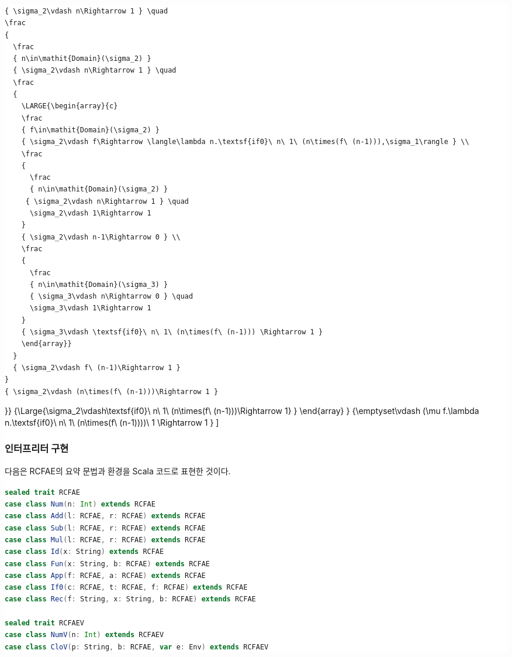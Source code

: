     { \sigma_2\vdash n\Rightarrow 1 } \quad
    \frac
    {
      \frac
      { n\in\mathit{Domain}(\sigma_2) }
      { \sigma_2\vdash n\Rightarrow 1 } \quad
      \frac
      {
        \LARGE{\begin{array}{c}
        \frac
        { f\in\mathit{Domain}(\sigma_2) }
        { \sigma_2\vdash f\Rightarrow \langle\lambda n.\textsf{if0}\ n\ 1\ (n\times(f\ (n-1))),\sigma_1\rangle } \\
        \frac
        {
          \frac
          { n\in\mathit{Domain}(\sigma_2) }
         { \sigma_2\vdash n\Rightarrow 1 } \quad
          \sigma_2\vdash 1\Rightarrow 1
        }
        { \sigma_2\vdash n-1\Rightarrow 0 } \\
        \frac
        {
          \frac
          { n\in\mathit{Domain}(\sigma_3) }
          { \sigma_3\vdash n\Rightarrow 0 } \quad
          \sigma_3\vdash 1\Rightarrow 1
        }
        { \sigma_3\vdash \textsf{if0}\ n\ 1\ (n\times(f\ (n-1))) \Rightarrow 1 }
        \end{array}}
      }
      { \sigma_2\vdash f\ (n-1)\Rightarrow 1 }
    }
    { \sigma_2\vdash (n\times(f\ (n-1)))\Rightarrow 1 }
  }}
  {\Large{\sigma_2\vdash\textsf{if0}\ n\ 1\ (n\times(f\ (n-1)))\Rightarrow 1} }
  \end{array}
}
{\emptyset\vdash
(\mu f.\lambda n.\textsf{if0}\ n\ 1\ (n\times(f\ (n-1))))\ 1
\Rightarrow 1
}
\]

### 인터프리터 구현

다음은 RCFAE의 요약 문법과 환경을 Scala 코드로 표현한 것이다.

```scala
sealed trait RCFAE
case class Num(n: Int) extends RCFAE
case class Add(l: RCFAE, r: RCFAE) extends RCFAE
case class Sub(l: RCFAE, r: RCFAE) extends RCFAE
case class Mul(l: RCFAE, r: RCFAE) extends RCFAE
case class Id(x: String) extends RCFAE
case class Fun(x: String, b: RCFAE) extends RCFAE
case class App(f: RCFAE, a: RCFAE) extends RCFAE
case class If0(c: RCFAE, t: RCFAE, f: RCFAE) extends RCFAE
case class Rec(f: String, x: String, b: RCFAE) extends RCFAE

sealed trait RCFAEV
case class NumV(n: Int) extends RCFAEV
case class CloV(p: String, b: RCFAE, var e: Env) extends RCFAEV

```